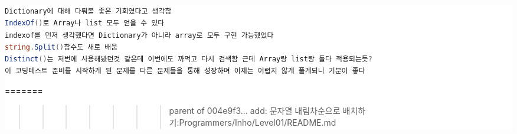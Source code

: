 ```cs
Dictionary에 대해 다뤄볼 좋은 기회였다고 생각함
IndexOf()로 Array나 list 모두 얻을 수 있다
indexof를 먼저 생각했다면 Dictionary가 아니라 array로 모두 구현 가능했었다
string.Split()함수도 새로 배움
Distinct()는 저번에 사용해봤던것 같은데 이번에도 까먹고 다시 검색함 근데 Array랑 list랑 둘다 적용되는듯?
이 코딩테스트 준비를 시작하게 된 문제를 다른 문제들을 통해 성장하며 이제는 어렵지 않게 풀게되니 기분이 좋다
```
=======
>>>>>>> parent of 004e9f3... add: 문자열 내림차순으로 배치하기:Programmers/Inho/Level01/README.md
